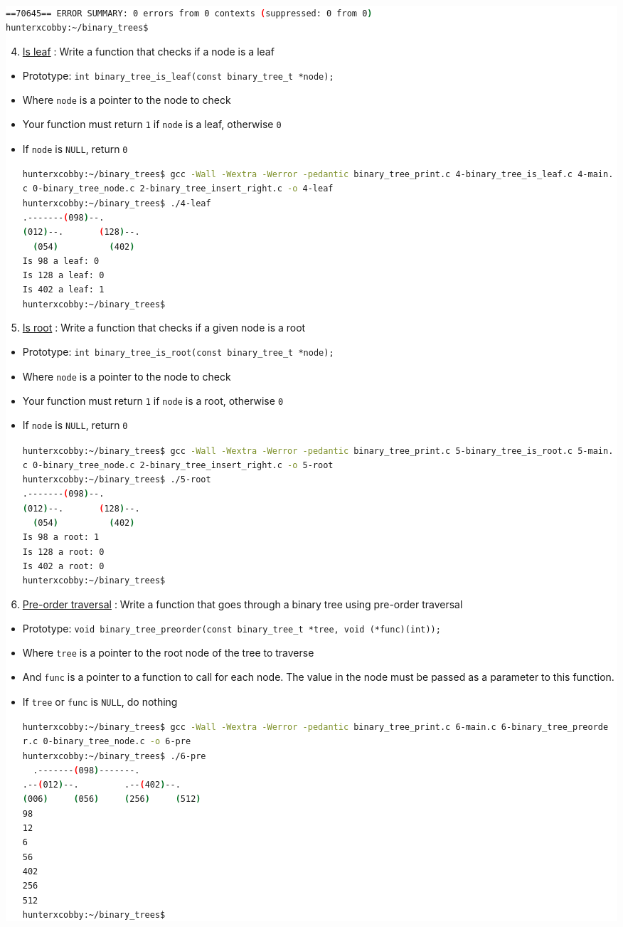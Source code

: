   ```sh
  ==70645== ERROR SUMMARY: 0 errors from 0 contexts (suppressed: 0 from 0)
  hunterxcobby:~/binary_trees$
  ```

4. [Is leaf](./4-binary_tree_is_leaf.c) : Write a function that checks if a node is a leaf

- Prototype: `int binary_tree_is_leaf(const binary_tree_t *node);`
- Where `node` is a pointer to the node to check
- Your function must return `1` if `node` is a leaf, otherwise `0`
- If `node` is `NULL`, return `0`

  ```sh
  hunterxcobby:~/binary_trees$ gcc -Wall -Wextra -Werror -pedantic binary_tree_print.c 4-binary_tree_is_leaf.c 4-main.c 0-binary_tree_node.c 2-binary_tree_insert_right.c -o 4-leaf
  hunterxcobby:~/binary_trees$ ./4-leaf
  .-------(098)--.
  (012)--.       (128)--.
  	(054)          (402)
  Is 98 a leaf: 0
  Is 128 a leaf: 0
  Is 402 a leaf: 1
  hunterxcobby:~/binary_trees$
  ```

5. [Is root](./5-binary_tree_is_root.c) : Write a function that checks if a given node is a root

- Prototype: `int binary_tree_is_root(const binary_tree_t *node);`
- Where `node` is a pointer to the node to check
- Your function must return `1` if `node` is a root, otherwise `0`
- If `node` is `NULL`, return `0`

  ```sh
  hunterxcobby:~/binary_trees$ gcc -Wall -Wextra -Werror -pedantic binary_tree_print.c 5-binary_tree_is_root.c 5-main.c 0-binary_tree_node.c 2-binary_tree_insert_right.c -o 5-root
  hunterxcobby:~/binary_trees$ ./5-root
  .-------(098)--.
  (012)--.       (128)--.
  	(054)          (402)
  Is 98 a root: 1
  Is 128 a root: 0
  Is 402 a root: 0
  hunterxcobby:~/binary_trees$
  ```

6. [Pre-order traversal](./6-binary_tree_preorder.c) : Write a function that goes through a binary tree using pre-order traversal

- Prototype: `void binary_tree_preorder(const binary_tree_t *tree, void (*func)(int));`
- Where `tree` is a pointer to the root node of the tree to traverse
- And `func` is a pointer to a function to call for each node. The value in the node must be passed as a parameter to this function.
- If `tree` or `func` is `NULL`, do nothing

  ```sh
  hunterxcobby:~/binary_trees$ gcc -Wall -Wextra -Werror -pedantic binary_tree_print.c 6-main.c 6-binary_tree_preorder.c 0-binary_tree_node.c -o 6-pre
  hunterxcobby:~/binary_trees$ ./6-pre
  	.-------(098)-------.
  .--(012)--.         .--(402)--.
  (006)     (056)     (256)     (512)
  98
  12
  6
  56
  402
  256
  512
  hunterxcobby:~/binary_trees$
  ```